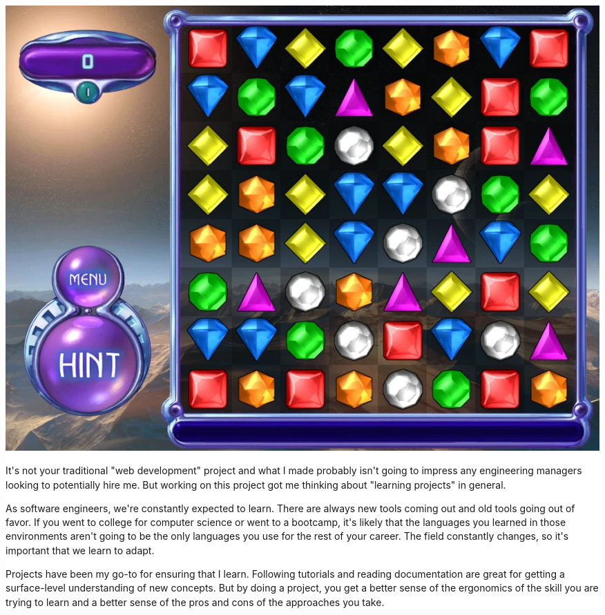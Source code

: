 ![Screenshot of the original Bejeweled game](./bejeweled-original.png)

It's not your traditional "web development" project and what I made probably isn't going to impress any engineering
managers looking to potentially hire me. But working on this project got me thinking about "learning projects" in
general.

As software engineers, we're constantly expected to learn. There are always new tools coming out and old tools going out
of favor. If you went to college for computer science or went to a bootcamp, it's likely that the languages you learned
in those environments aren't going to be the only languages you use for the rest of your career. The field constantly
changes, so it's important that we learn to adapt.

Projects have been my go-to for ensuring that I learn. Following tutorials and reading documentation are great for
getting a surface-level understanding of new concepts. But by doing a project, you get a better sense of the ergonomics
of the skill you are trying to learn and a better sense of the pros and cons of the approaches you take.
